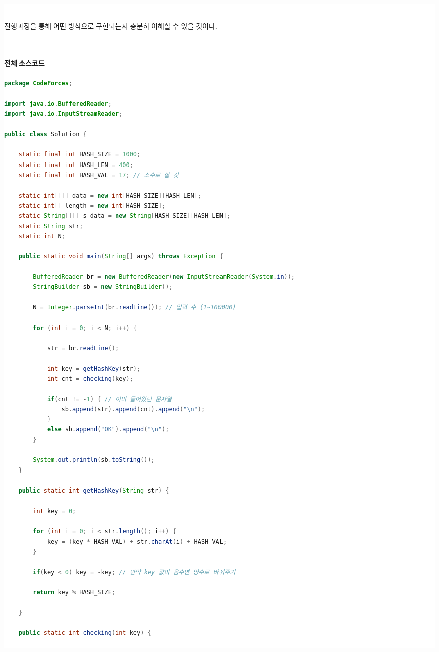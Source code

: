 <br>

진행과정을 통해 어떤 방식으로 구현되는지 충분히 이해할 수 있을 것이다.

<br>

#### 전체 소스코드

```java
package CodeForces;

import java.io.BufferedReader;
import java.io.InputStreamReader;

public class Solution {
	
	static final int HASH_SIZE = 1000;
	static final int HASH_LEN = 400;
	static final int HASH_VAL = 17; // 소수로 할 것
	
	static int[][] data = new int[HASH_SIZE][HASH_LEN];
	static int[] length = new int[HASH_SIZE];
	static String[][] s_data = new String[HASH_SIZE][HASH_LEN];
	static String str;
	static int N;

	public static void main(String[] args) throws Exception {
		
		BufferedReader br = new BufferedReader(new InputStreamReader(System.in));
		StringBuilder sb = new StringBuilder();
		
		N = Integer.parseInt(br.readLine()); // 입력 수 (1~100000)
		
		for (int i = 0; i < N; i++) {
			
			str = br.readLine();
			
			int key = getHashKey(str);
			int cnt = checking(key);
			
			if(cnt != -1) { // 이미 들어왔던 문자열
				sb.append(str).append(cnt).append("\n");
			}
			else sb.append("OK").append("\n");
		}
		
		System.out.println(sb.toString());
	}
	
	public static int getHashKey(String str) {
		
		int key = 0;
		
		for (int i = 0; i < str.length(); i++) {
			key = (key * HASH_VAL) + str.charAt(i) + HASH_VAL;
		}
		
		if(key < 0) key = -key; // 만약 key 값이 음수면 양수로 바꿔주기
		
		return key % HASH_SIZE;
		
	}
	
	public static int checking(int key) {
		
```